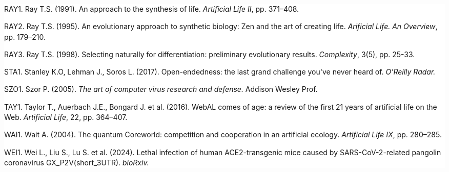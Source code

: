 <a id="refRAY1">RAY1.</a> Ray T.S. (1991). An approach to the synthesis of life. *Artificial Life II*, pp. 371–408.

<a id="refRAY2">RAY2.</a> Ray T.S. (1995). An evolutionary approach to synthetic biology: Zen and the art of creating life. *Arificial Life. An Overview*, pp. 179–210.

<a id="refRAY3">RAY3.</a> Ray T.S. (1998). Selecting naturally for differentiation: preliminary evolutionary results. *Complexity*, 3(5), pp. 25-33.

<a id="refSTA1">STA1.</a> Stanley K.O, Lehman J., Soros L. (2017). Open-endedness: the last grand challenge you've never heard of. *O'Reilly Radar.*

<a id="refSZO1">SZO1.</a> Szor P. (2005). *The art of computer virus research and defense.* Addison Wesley Prof.

<a id="refTAY1">TAY1.</a> Taylor T., Auerbach J.E., Bongard J. et al. (2016). WebAL comes of age: a review of the first 21 years of artificial life on the Web. *Artificial Life*, 22, pp. 364–407.

<a id="refWAI1">WAI1.</a> Wait A. (2004). The quantum Coreworld: competition and cooperation in an artificial ecology. *Artificial Life IX*, pp. 280–285.

<a id="refWEI1">WEI1.</a> Wei L., Liu S., Lu S. et al. (2024). Lethal infection of human ACE2-transgenic mice caused by SARS-CoV-2-related pangolin coronavirus GX_P2V(short_3UTR). *bioRxiv.*